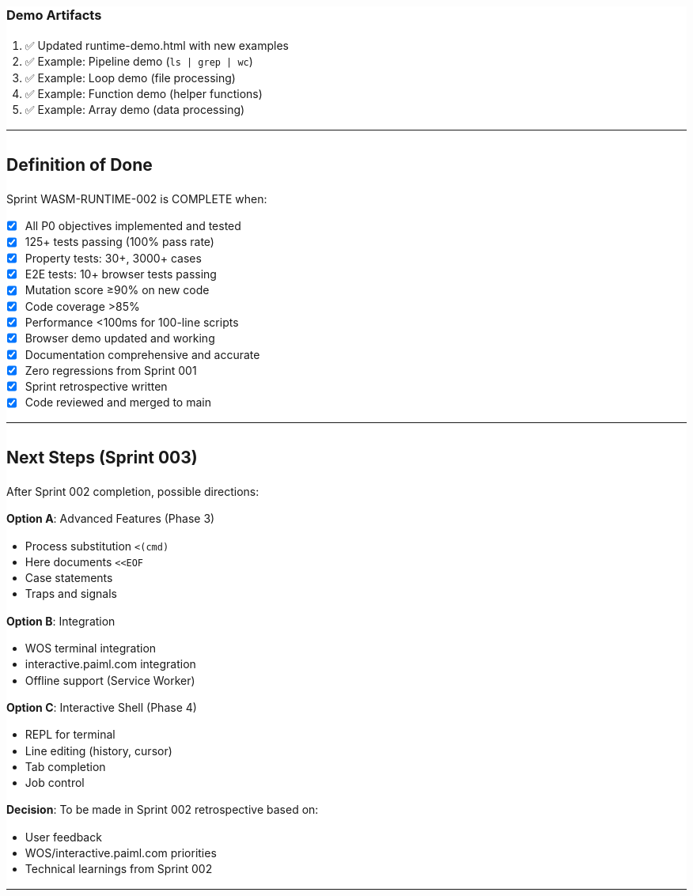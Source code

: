 ### Demo Artifacts

1. ✅ Updated runtime-demo.html with new examples
2. ✅ Example: Pipeline demo (`ls | grep | wc`)
3. ✅ Example: Loop demo (file processing)
4. ✅ Example: Function demo (helper functions)
5. ✅ Example: Array demo (data processing)

---

## Definition of Done

Sprint WASM-RUNTIME-002 is COMPLETE when:

- [x] All P0 objectives implemented and tested
- [x] 125+ tests passing (100% pass rate)
- [x] Property tests: 30+, 3000+ cases
- [x] E2E tests: 10+ browser tests passing
- [x] Mutation score ≥90% on new code
- [x] Code coverage >85%
- [x] Performance <100ms for 100-line scripts
- [x] Browser demo updated and working
- [x] Documentation comprehensive and accurate
- [x] Zero regressions from Sprint 001
- [x] Sprint retrospective written
- [x] Code reviewed and merged to main

---

## Next Steps (Sprint 003)

After Sprint 002 completion, possible directions:

**Option A**: Advanced Features (Phase 3)
- Process substitution `<(cmd)`
- Here documents `<<EOF`
- Case statements
- Traps and signals

**Option B**: Integration
- WOS terminal integration
- interactive.paiml.com integration
- Offline support (Service Worker)

**Option C**: Interactive Shell (Phase 4)
- REPL for terminal
- Line editing (history, cursor)
- Tab completion
- Job control

**Decision**: To be made in Sprint 002 retrospective based on:
- User feedback
- WOS/interactive.paiml.com priorities
- Technical learnings from Sprint 002

---